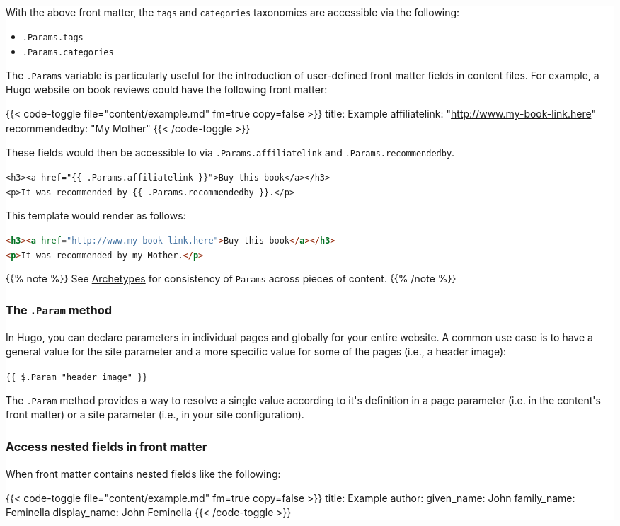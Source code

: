 With the above front matter, the `tags` and `categories` taxonomies are accessible via the following:

* `.Params.tags`
* `.Params.categories`

The `.Params` variable is particularly useful for the introduction of user-defined front matter fields in content files. For example, a Hugo website on book reviews could have the following front matter:

{{< code-toggle file="content/example.md" fm=true copy=false >}}
title: Example
affiliatelink: "http://www.my-book-link.here"
recommendedby: "My Mother"
{{< /code-toggle >}}

These fields would then be accessible to via `.Params.affiliatelink` and `.Params.recommendedby`.

```go-html-template
<h3><a href="{{ .Params.affiliatelink }}">Buy this book</a></h3>
<p>It was recommended by {{ .Params.recommendedby }}.</p>
```

This template would render as follows:

```html
<h3><a href="http://www.my-book-link.here">Buy this book</a></h3>
<p>It was recommended by my Mother.</p>
```

{{% note %}}
See [Archetypes](/content-management/archetypes/) for consistency of `Params` across pieces of content.
{{% /note %}}

### The `.Param` method

In Hugo, you can declare parameters in individual pages and globally for your entire website. A common use case is to have a general value for the site parameter and a more specific value for some of the pages (i.e., a header image):

```go-html-template
{{ $.Param "header_image" }}
```

The `.Param` method provides a way to resolve a single value according to it's definition in a page parameter (i.e. in the content's front matter) or a site parameter (i.e., in your site configuration).

### Access nested fields in front matter

When front matter contains nested fields like the following:

{{< code-toggle file="content/example.md" fm=true copy=false >}}
title: Example
author:
  given_name: John
  family_name: Feminella
  display_name: John Feminella
{{< /code-toggle >}}
